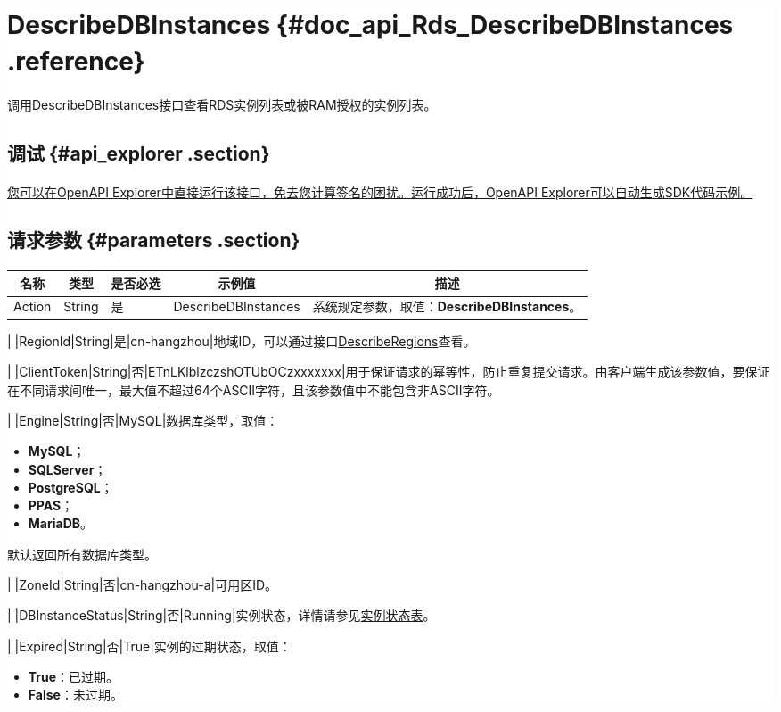 # DescribeDBInstances {#doc_api_Rds_DescribeDBInstances .reference}

调用DescribeDBInstances接口查看RDS实例列表或被RAM授权的实例列表。

## 调试 {#api_explorer .section}

[您可以在OpenAPI Explorer中直接运行该接口，免去您计算签名的困扰。运行成功后，OpenAPI Explorer可以自动生成SDK代码示例。](https://api.aliyun.com/#product=Rds&api=DescribeDBInstances&type=RPC&version=2014-08-15)

## 请求参数 {#parameters .section}

|名称|类型|是否必选|示例值|描述|
|--|--|----|---|--|
|Action|String|是|DescribeDBInstances|系统规定参数，取值：**DescribeDBInstances**。

 |
|RegionId|String|是|cn-hangzhou|地域ID，可以通过接口[DescribeRegions](~~26243~~)查看。

 |
|ClientToken|String|否|ETnLKlblzczshOTUbOCzxxxxxxx|用于保证请求的幂等性，防止重复提交请求。由客户端生成该参数值，要保证在不同请求间唯一，最大值不超过64个ASCII字符，且该参数值中不能包含非ASCII字符。

 |
|Engine|String|否|MySQL|数据库类型，取值：

 -   **MySQL**；
-   **SQLServer**；
-   **PostgreSQL**；
-   **PPAS**；
-   **MariaDB**。

 默认返回所有数据库类型。

 |
|ZoneId|String|否|cn-hangzhou-a|可用区ID。

 |
|DBInstanceStatus|String|否|Running|实例状态，详情请参见[实例状态表](~~26315~~)。

 |
|Expired|String|否|True|实例的过期状态，取值：

 -   **True**：已过期。
-   **False**：未过期。
